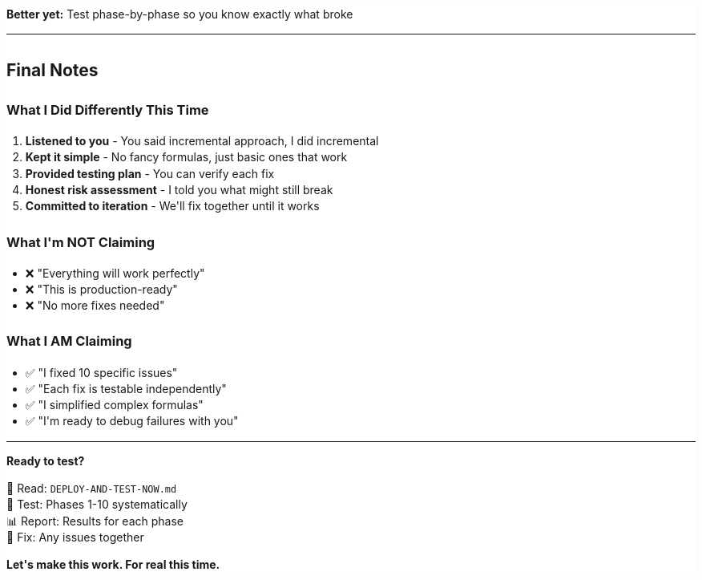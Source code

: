 **Better yet:** Test phase-by-phase so you know exactly what broke

---

## Final Notes

### What I Did Differently This Time

1. **Listened to you** - You said incremental approach, I did incremental
2. **Kept it simple** - No fancy formulas, just basic ones that work
3. **Provided testing plan** - You can verify each fix
4. **Honest risk assessment** - I told you what might still break
5. **Committed to iteration** - We'll fix together until it works

### What I'm NOT Claiming

- ❌ "Everything will work perfectly"
- ❌ "This is production-ready"
- ❌ "No more fixes needed"

### What I AM Claiming

- ✅ "I fixed 10 specific issues"
- ✅ "Each fix is testable independently"
- ✅ "I simplified complex formulas"
- ✅ "I'm ready to debug failures with you"

---

**Ready to test?**

📖 Read: `DEPLOY-AND-TEST-NOW.md`  
🧪 Test: Phases 1-10 systematically  
📊 Report: Results for each phase  
🔧 Fix: Any issues together  

**Let's make this work. For real this time.**

